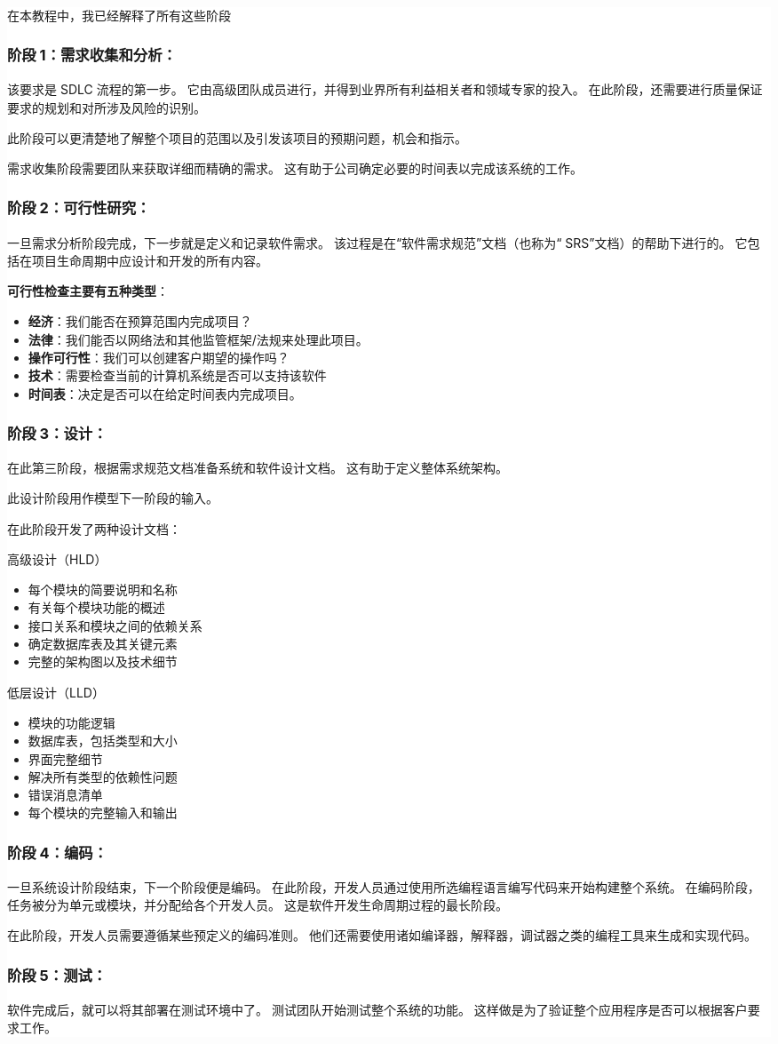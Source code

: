 在本教程中，我已经解释了所有这些阶段

### 阶段 1：需求收集和分析：

该要求是 SDLC 流程的第一步。 它由高级团队成员进行，并得到业界所有利益相关者和领域专家的投入。 在此阶段，还需要进行质量保证要求的规划和对所涉及风险的识别。

此阶段可以更清楚地了解整个项目的范围以及引发该项目的预期问题，机会和指示。

需求收集阶段需要团队来获取详细而精确的需求。 这有助于公司确定必要的时间表以完成该系统的工作。

### 阶段 2：可行性研究：

一旦需求分析阶段完成，下一步就是定义和记录软件需求。 该过程是在“软件需求规范”文档（也称为“ SRS”文档）的帮助下进行的。 它包括在项目生命周期中应设计和开发的所有内容。

**可行性检查主要有五种类型**：

*   **经济**：我们能否在预算范围内完成项目？
*   **法律**：我们能否以网络法和其他监管框架/法规来处理此项目。
*   **操作可行性**：我们可以创建客户期望的操作吗？
*   **技术**：需要检查当前的计算机系统是否可以支持该软件
*   **时间表**：决定是否可以在给定时间表内完成项目。

### 阶段 3：设计：

在此第三阶段，根据需求规范文档准备系统和软件设计文档。 这有助于定义整体系统架构。

此设计阶段用作模型下一阶段的输入。

在此阶段开发了两种设计文档：

高级设计（HLD）

*   每个模块的简要说明和名称
*   有关每个模块功能的概述
*   接口关系和模块之间的依赖关系
*   确定数据库表及其关键元素
*   完整的架构图以及技术细节

低层设计（LLD）

*   模块的功能逻辑
*   数据库表，包括类型和大小
*   界面完整细节
*   解决所有类型的依赖性问题
*   错误消息清单
*   每个模块的完整输入和输出

### 阶段 4：编码：

一旦系统设计阶段结束，下一个阶段便是编码。 在此阶段，开发人员通过使用所选编程语言编写代码来开始构建整个系统。 在编码阶段，任务被分为单元或模块，并分配给各个开发人员。 这是软件开发生命周期过程的最长阶段。

在此阶段，开发人员需要遵循某些预定义的编码准则。 他们还需要使用诸如编译器，解释器，调试器之类的编程工具来生成和实现代码。

### 阶段 5：测试：

软件完成后，就可以将其部署在测试环境中了。 测试团队开始测试整个系统的功能。 这样做是为了验证整个应用程序是否可以根据客户要求工作。
